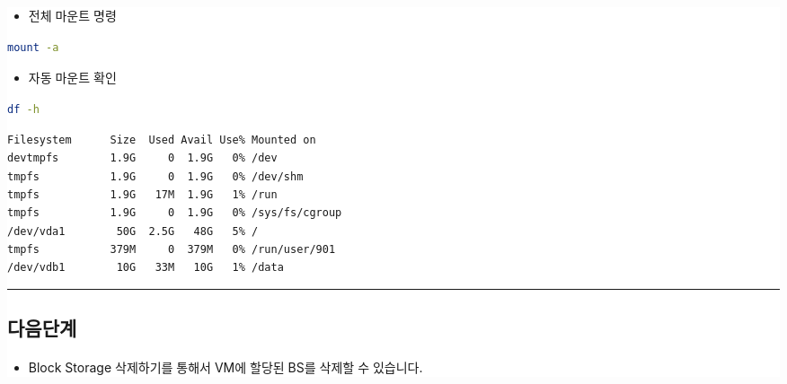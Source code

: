    * 전체 마운트 명령
     
   ```bash
   mount -a
   ```
   
   * 자동 마운트 확인
     
   ```bash
   df -h
   ```
     
   ```
   Filesystem      Size  Used Avail Use% Mounted on
   devtmpfs        1.9G     0  1.9G   0% /dev
   tmpfs           1.9G     0  1.9G   0% /dev/shm
   tmpfs           1.9G   17M  1.9G   1% /run
   tmpfs           1.9G     0  1.9G   0% /sys/fs/cgroup
   /dev/vda1        50G  2.5G   48G   5% /
   tmpfs           379M     0  379M   0% /run/user/901
   /dev/vdb1        10G   33M   10G   1% /data
   ```
---

<span id="nextstep"/>

## 다음단계

* Block Storage 삭제하기를 통해서 VM에 할당된 BS를 삭제할 수 있습니다.
